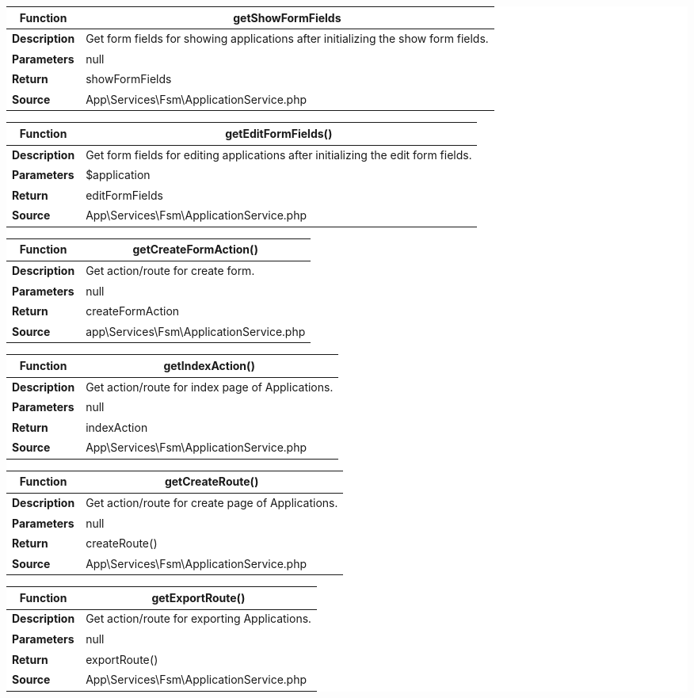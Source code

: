 | **Function**    | getShowFormFields                                                                 |
|-----------------|-----------------------------------------------------------------------------------|
| **Description** | Get form fields for showing applications after initializing the show form fields. |
| **Parameters**  | null                                                                              |
| **Return**      | showFormFields                                                                    |
| **Source**      | App\\Services\\Fsm\\ApplicationService.php                                        |

| **Function**    | getEditFormFields()                                                               |
|-----------------|-----------------------------------------------------------------------------------|
| **Description** | Get form fields for editing applications after initializing the edit form fields. |
| **Parameters**  | \$application                                                                     |
| **Return**      | editFormFields                                                                    |
| **Source**      | App\\Services\\Fsm\\ApplicationService.php                                        |

| **Function**    | getCreateFormAction()                      |
|-----------------|--------------------------------------------|
| **Description** | Get action/route for create form.          |
| **Parameters**  | null                                       |
| **Return**      | createFormAction                           |
| **Source**      | app\\Services\\Fsm\\ApplicationService.php |

| **Function**    | getIndexAction()                                 |
|-----------------|--------------------------------------------------|
| **Description** | Get action/route for index page of Applications. |
| **Parameters**  | null                                             |
| **Return**      | indexAction                                      |
| **Source**      | App\\Services\\Fsm\\ApplicationService.php       |

| **Function**    | getCreateRoute()                                  |
|-----------------|---------------------------------------------------|
| **Description** | Get action/route for create page of Applications. |
| **Parameters**  | null                                              |
| **Return**      | createRoute()                                     |
| **Source**      | App\\Services\\Fsm\\ApplicationService.php        |

| **Function**    | getExportRoute()                             |
|-----------------|----------------------------------------------|
| **Description** | Get action/route for exporting Applications. |
| **Parameters**  | null                                         |
| **Return**      | exportRoute()                                |
| **Source**      | App\\Services\\Fsm\\ApplicationService.php   |
